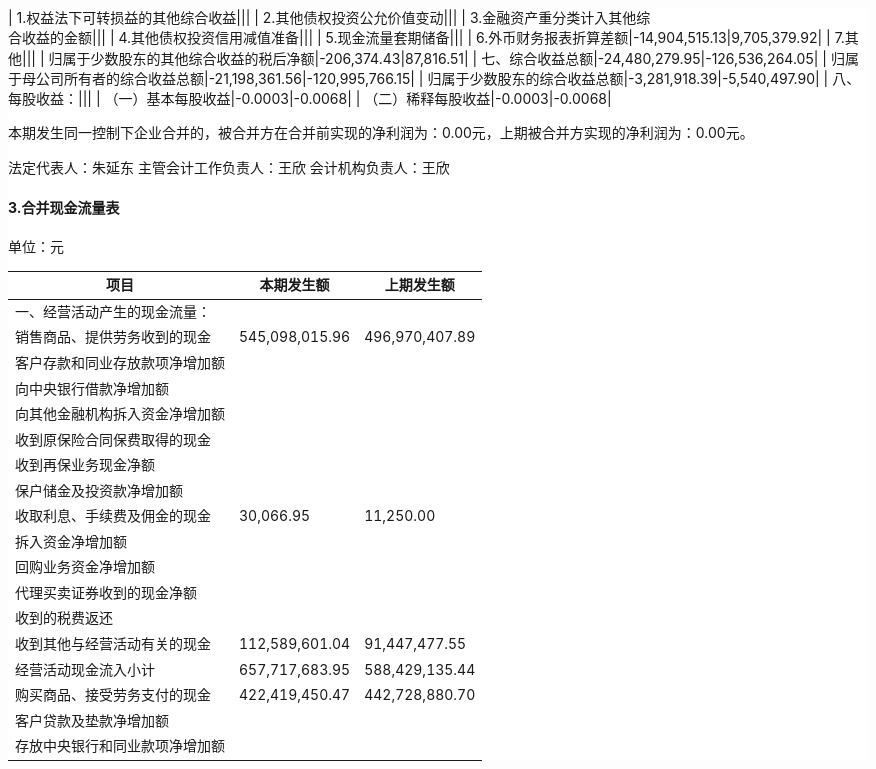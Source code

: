 | 1.权益法下可转损益的其他综合收益|||
| 2.其他债权投资公允价值变动|||
| 3.金融资产重分类计入其他综<br>合收益的金额|||
| 4.其他债权投资信用减值准备|||
| 5.现金流量套期储备|||
| 6.外币财务报表折算差额|-14,904,515.13|9,705,379.92|
| 7.其他|||
| 归属于少数股东的其他综合收益的税后净额|-206,374.43|87,816.51|
| 七、综合收益总额|-24,480,279.95|-126,536,264.05|
| 归属于母公司所有者的综合收益总额|-21,198,361.56|-120,995,766.15|
| 归属于少数股东的综合收益总额|-3,281,918.39|-5,540,497.90|
| 八、每股收益：|||
| （一）基本每股收益|-0.0003|-0.0068|
| （二）稀释每股收益|-0.0003|-0.0068|  

本期发生同一控制下企业合并的，被合并方在合并前实现的净利润为：0.00元，上期被合并方实现的净利润为：0.00元。  

法定代表人：朱延东               主管会计工作负责人：王欣                会计机构负责人：王欣  

#### 3.合并现金流量表  

单位：元  

| 项目|本期发生额|上期发生额|
| ---|---|---|
| 一、经营活动产生的现金流量：|||
| 销售商品、提供劳务收到的现金|545,098,015.96|496,970,407.89|
| 客户存款和同业存放款项净增加额|||
| 向中央银行借款净增加额|||
| 向其他金融机构拆入资金净增加额|||
| 收到原保险合同保费取得的现金|||
| 收到再保业务现金净额|||
| 保户储金及投资款净增加额|||
| 收取利息、手续费及佣金的现金|30,066.95|11,250.00|
| 拆入资金净增加额|||
| 回购业务资金净增加额|||
| 代理买卖证券收到的现金净额|||
| 收到的税费返还|||
| 收到其他与经营活动有关的现金|112,589,601.04|91,447,477.55|
| 经营活动现金流入小计|657,717,683.95|588,429,135.44|
| 购买商品、接受劳务支付的现金|422,419,450.47|442,728,880.70|
| 客户贷款及垫款净增加额|||
| 存放中央银行和同业款项净增加额|||